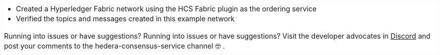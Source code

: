 * Created a Hyperledger Fabric network using the HCS Fabric plugin as the ordering service
* Verified the topics and messages created in this example network

Running into issues or have suggestions? Running into issues or have suggestions? Visit the developer advocates in [Discord](http://hedera.com/discord) and post your comments to the hedera-consensus-service channel 🤓 .
